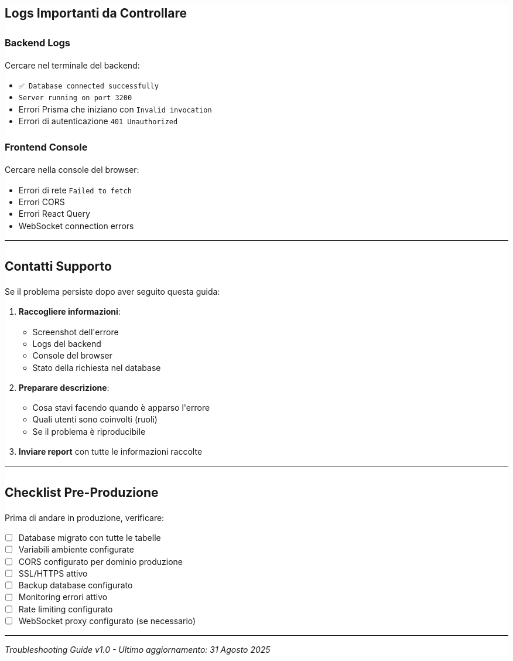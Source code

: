 
## Logs Importanti da Controllare

### Backend Logs
Cercare nel terminale del backend:
- `✅ Database connected successfully`
- `Server running on port 3200`
- Errori Prisma che iniziano con `Invalid invocation`
- Errori di autenticazione `401 Unauthorized`

### Frontend Console
Cercare nella console del browser:
- Errori di rete `Failed to fetch`
- Errori CORS
- Errori React Query
- WebSocket connection errors

---

## Contatti Supporto

Se il problema persiste dopo aver seguito questa guida:

1. **Raccogliere informazioni**:
   - Screenshot dell'errore
   - Logs del backend
   - Console del browser
   - Stato della richiesta nel database

2. **Preparare descrizione**:
   - Cosa stavi facendo quando è apparso l'errore
   - Quali utenti sono coinvolti (ruoli)
   - Se il problema è riproducibile

3. **Inviare report** con tutte le informazioni raccolte

---

## Checklist Pre-Produzione

Prima di andare in produzione, verificare:

- [ ] Database migrato con tutte le tabelle
- [ ] Variabili ambiente configurate
- [ ] CORS configurato per dominio produzione  
- [ ] SSL/HTTPS attivo
- [ ] Backup database configurato
- [ ] Monitoring errori attivo
- [ ] Rate limiting configurato
- [ ] WebSocket proxy configurato (se necessario)

---

*Troubleshooting Guide v1.0 - Ultimo aggiornamento: 31 Agosto 2025*
